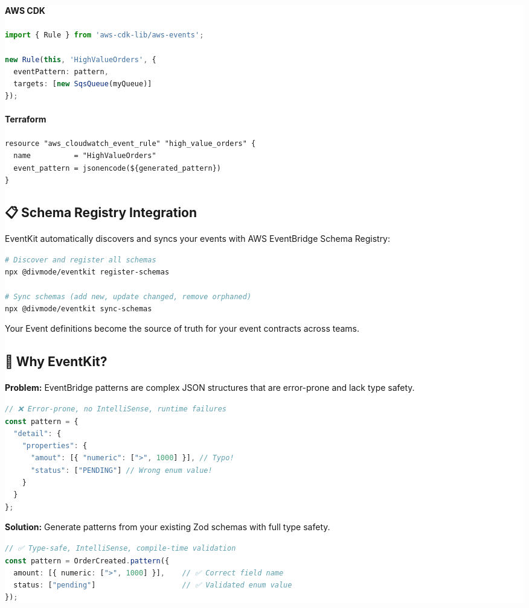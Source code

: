 #### AWS CDK
```typescript
import { Rule } from 'aws-cdk-lib/aws-events';

new Rule(this, 'HighValueOrders', {
  eventPattern: pattern,
  targets: [new SqsQueue(myQueue)]
});
```

#### Terraform
```hcl
resource "aws_cloudwatch_event_rule" "high_value_orders" {
  name          = "HighValueOrders"
  event_pattern = jsonencode(${generated_pattern})
}
```

## 📋 Schema Registry Integration

EventKit automatically discovers and syncs your events with AWS EventBridge Schema Registry:

```bash
# Discover and register all schemas
npx @divmode/eventkit register-schemas

# Sync schemas (add new, update changed, remove orphaned)
npx @divmode/eventkit sync-schemas
```

Your Event definitions become the source of truth for your event contracts across teams.

## 🤔 Why EventKit?

**Problem:** EventBridge patterns are complex JSON structures that are error-prone and lack type safety.

```typescript
// ❌ Error-prone, no IntelliSense, runtime failures
const pattern = {
  "detail": {
    "properties": {
      "amout": [{ "numeric": [">", 1000] }], // Typo!
      "status": ["PENDING"] // Wrong enum value!
    }
  }
};
```

**Solution:** Generate patterns from your existing Zod schemas with full type safety.

```typescript
// ✅ Type-safe, IntelliSense, compile-time validation
const pattern = OrderCreated.pattern({
  amount: [{ numeric: [">", 1000] }],    // ✅ Correct field name
  status: ["pending"]                    // ✅ Validated enum value
});
```
